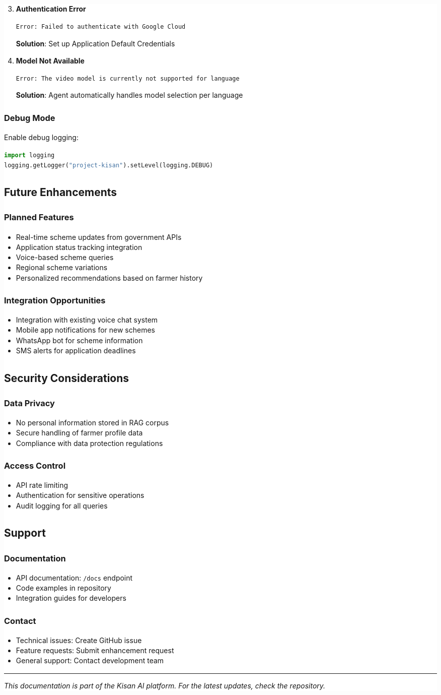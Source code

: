 3. **Authentication Error**
   ```
   Error: Failed to authenticate with Google Cloud
   ```
   **Solution**: Set up Application Default Credentials

4. **Model Not Available**
   ```
   Error: The video model is currently not supported for language
   ```
   **Solution**: Agent automatically handles model selection per language

### Debug Mode
Enable debug logging:
```python
import logging
logging.getLogger("project-kisan").setLevel(logging.DEBUG)
```

## Future Enhancements

### Planned Features
- Real-time scheme updates from government APIs
- Application status tracking integration
- Voice-based scheme queries
- Regional scheme variations
- Personalized recommendations based on farmer history

### Integration Opportunities
- Integration with existing voice chat system
- Mobile app notifications for new schemes
- WhatsApp bot for scheme information
- SMS alerts for application deadlines

## Security Considerations

### Data Privacy
- No personal information stored in RAG corpus
- Secure handling of farmer profile data
- Compliance with data protection regulations

### Access Control
- API rate limiting
- Authentication for sensitive operations
- Audit logging for all queries

## Support

### Documentation
- API documentation: `/docs` endpoint
- Code examples in repository
- Integration guides for developers

### Contact
- Technical issues: Create GitHub issue
- Feature requests: Submit enhancement request
- General support: Contact development team

---

*This documentation is part of the Kisan AI platform. For the latest updates, check the repository.*
